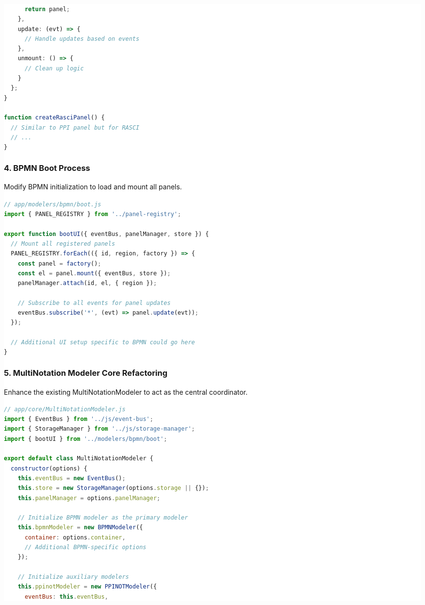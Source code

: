 ```javascript
      return panel;
    },
    update: (evt) => {
      // Handle updates based on events
    },
    unmount: () => {
      // Clean up logic
    }
  };
}

function createRasciPanel() {
  // Similar to PPI panel but for RASCI
  // ...
}
```

### 4. BPMN Boot Process

Modify BPMN initialization to load and mount all panels.

```javascript
// app/modelers/bpmn/boot.js
import { PANEL_REGISTRY } from '../panel-registry';

export function bootUI({ eventBus, panelManager, store }) {
  // Mount all registered panels
  PANEL_REGISTRY.forEach(({ id, region, factory }) => {
    const panel = factory();
    const el = panel.mount({ eventBus, store });
    panelManager.attach(id, el, { region });
    
    // Subscribe to all events for panel updates
    eventBus.subscribe('*', (evt) => panel.update(evt));
  });
  
  // Additional UI setup specific to BPMN could go here
}
```

### 5. MultiNotation Modeler Core Refactoring

Enhance the existing MultiNotationModeler to act as the central coordinator.

```javascript
// app/core/MultiNotationModeler.js
import { EventBus } from '../js/event-bus';
import { StorageManager } from '../js/storage-manager';
import { bootUI } from '../modelers/bpmn/boot';

export default class MultiNotationModeler {
  constructor(options) {
    this.eventBus = new EventBus();
    this.store = new StorageManager(options.storage || {});
    this.panelManager = options.panelManager;
    
    // Initialize BPMN modeler as the primary modeler
    this.bpmnModeler = new BPMNModeler({
      container: options.container,
      // Additional BPMN-specific options
    });
    
    // Initialize auxiliary modelers
    this.ppinotModeler = new PPINOTModeler({
      eventBus: this.eventBus,
```